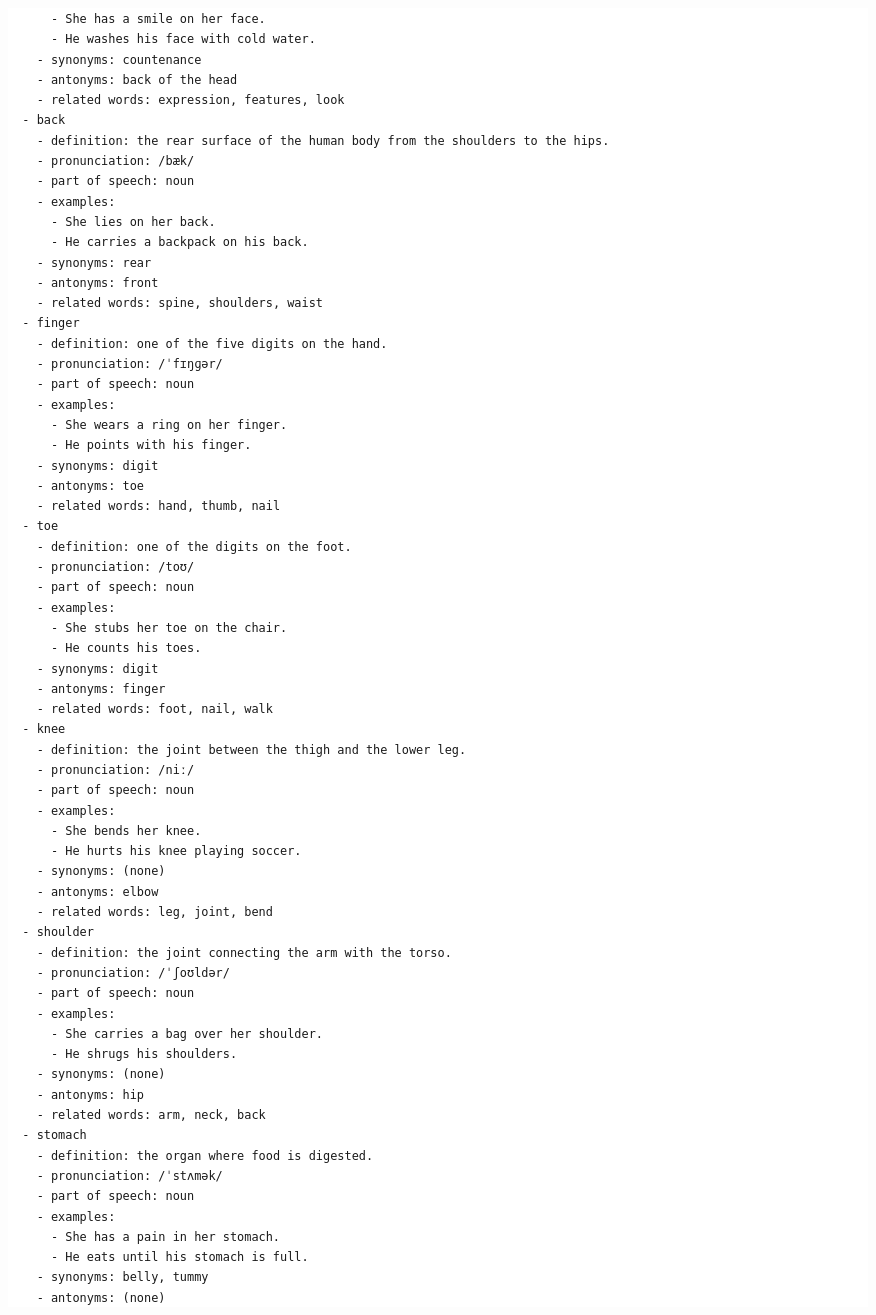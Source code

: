           - She has a smile on her face.
          - He washes his face with cold water.
        - synonyms: countenance
        - antonyms: back of the head
        - related words: expression, features, look
      - back
        - definition: the rear surface of the human body from the shoulders to the hips.
        - pronunciation: /bæk/
        - part of speech: noun
        - examples:
          - She lies on her back.
          - He carries a backpack on his back.
        - synonyms: rear
        - antonyms: front
        - related words: spine, shoulders, waist
      - finger
        - definition: one of the five digits on the hand.
        - pronunciation: /ˈfɪŋɡər/
        - part of speech: noun
        - examples:
          - She wears a ring on her finger.
          - He points with his finger.
        - synonyms: digit
        - antonyms: toe
        - related words: hand, thumb, nail
      - toe
        - definition: one of the digits on the foot.
        - pronunciation: /toʊ/
        - part of speech: noun
        - examples:
          - She stubs her toe on the chair.
          - He counts his toes.
        - synonyms: digit
        - antonyms: finger
        - related words: foot, nail, walk
      - knee
        - definition: the joint between the thigh and the lower leg.
        - pronunciation: /niː/
        - part of speech: noun
        - examples:
          - She bends her knee.
          - He hurts his knee playing soccer.
        - synonyms: (none)
        - antonyms: elbow
        - related words: leg, joint, bend
      - shoulder
        - definition: the joint connecting the arm with the torso.
        - pronunciation: /ˈʃoʊldər/
        - part of speech: noun
        - examples:
          - She carries a bag over her shoulder.
          - He shrugs his shoulders.
        - synonyms: (none)
        - antonyms: hip
        - related words: arm, neck, back
      - stomach
        - definition: the organ where food is digested.
        - pronunciation: /ˈstʌmək/
        - part of speech: noun
        - examples:
          - She has a pain in her stomach.
          - He eats until his stomach is full.
        - synonyms: belly, tummy
        - antonyms: (none)